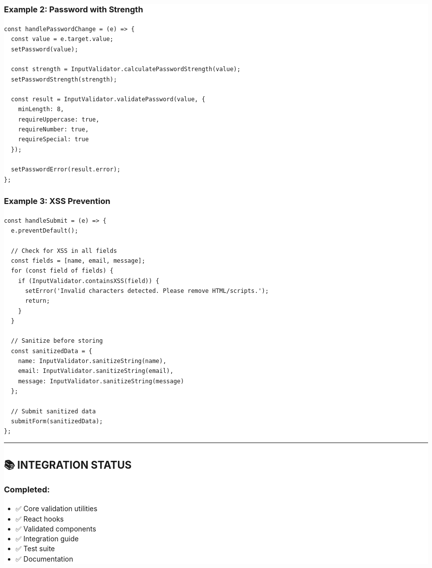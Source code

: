 ### **Example 2: Password with Strength**
```tsx
const handlePasswordChange = (e) => {
  const value = e.target.value;
  setPassword(value);
  
  const strength = InputValidator.calculatePasswordStrength(value);
  setPasswordStrength(strength);
  
  const result = InputValidator.validatePassword(value, {
    minLength: 8,
    requireUppercase: true,
    requireNumber: true,
    requireSpecial: true
  });
  
  setPasswordError(result.error);
};
```

### **Example 3: XSS Prevention**
```tsx
const handleSubmit = (e) => {
  e.preventDefault();
  
  // Check for XSS in all fields
  const fields = [name, email, message];
  for (const field of fields) {
    if (InputValidator.containsXSS(field)) {
      setError('Invalid characters detected. Please remove HTML/scripts.');
      return;
    }
  }
  
  // Sanitize before storing
  const sanitizedData = {
    name: InputValidator.sanitizeString(name),
    email: InputValidator.sanitizeString(email),
    message: InputValidator.sanitizeString(message)
  };
  
  // Submit sanitized data
  submitForm(sanitizedData);
};
```

---

## 📚 INTEGRATION STATUS

### **Completed:**
- ✅ Core validation utilities
- ✅ React hooks
- ✅ Validated components
- ✅ Integration guide
- ✅ Test suite
- ✅ Documentation
